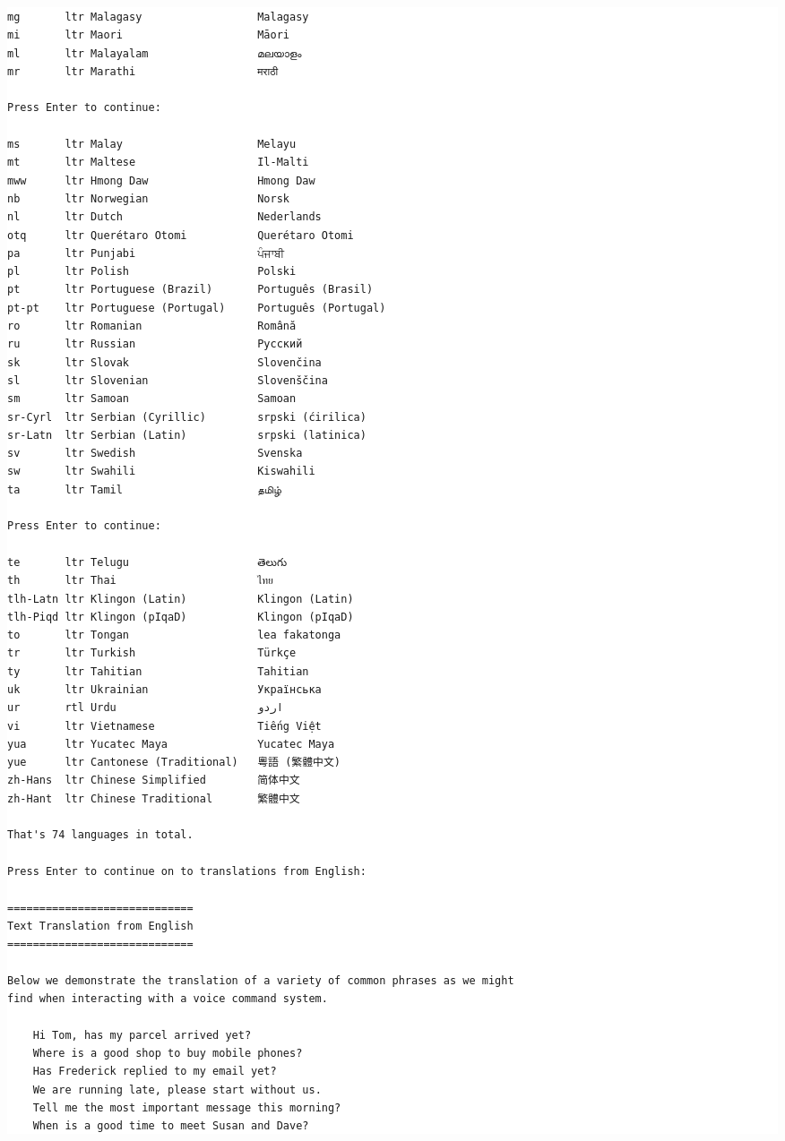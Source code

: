 ```console
mg       ltr Malagasy                  Malagasy                 
mi       ltr Maori                     Māori                    
ml       ltr Malayalam                 മലയാളം                   
mr       ltr Marathi                   मराठी                    

Press Enter to continue: 

ms       ltr Malay                     Melayu                   
mt       ltr Maltese                   Il-Malti                 
mww      ltr Hmong Daw                 Hmong Daw                
nb       ltr Norwegian                 Norsk                    
nl       ltr Dutch                     Nederlands               
otq      ltr Querétaro Otomi           Querétaro Otomi          
pa       ltr Punjabi                   ਪੰਜਾਬੀ                   
pl       ltr Polish                    Polski                   
pt       ltr Portuguese (Brazil)       Português (Brasil)       
pt-pt    ltr Portuguese (Portugal)     Português (Portugal)     
ro       ltr Romanian                  Română                   
ru       ltr Russian                   Русский                  
sk       ltr Slovak                    Slovenčina               
sl       ltr Slovenian                 Slovenščina              
sm       ltr Samoan                    Samoan                   
sr-Cyrl  ltr Serbian (Cyrillic)        srpski (ćirilica)        
sr-Latn  ltr Serbian (Latin)           srpski (latinica)        
sv       ltr Swedish                   Svenska                  
sw       ltr Swahili                   Kiswahili                
ta       ltr Tamil                     தமிழ்                    

Press Enter to continue: 

te       ltr Telugu                    తెలుగు                   
th       ltr Thai                      ไทย                      
tlh-Latn ltr Klingon (Latin)           Klingon (Latin)          
tlh-Piqd ltr Klingon (pIqaD)           Klingon (pIqaD)          
to       ltr Tongan                    lea fakatonga            
tr       ltr Turkish                   Türkçe                   
ty       ltr Tahitian                  Tahitian                 
uk       ltr Ukrainian                 Українська               
ur       rtl Urdu                      اردو                     
vi       ltr Vietnamese                Tiếng Việt             
yua      ltr Yucatec Maya              Yucatec Maya             
yue      ltr Cantonese (Traditional)   粵語 (繁體中文)                
zh-Hans  ltr Chinese Simplified        简体中文                     
zh-Hant  ltr Chinese Traditional       繁體中文                     

That's 74 languages in total.

Press Enter to continue on to translations from English: 

=============================
Text Translation from English
=============================

Below we demonstrate the translation of a variety of common phrases as we might
find when interacting with a voice command system.

    Hi Tom, has my parcel arrived yet?
    Where is a good shop to buy mobile phones?
    Has Frederick replied to my email yet?
    We are running late, please start without us.
    Tell me the most important message this morning?
    When is a good time to meet Susan and Dave?

```